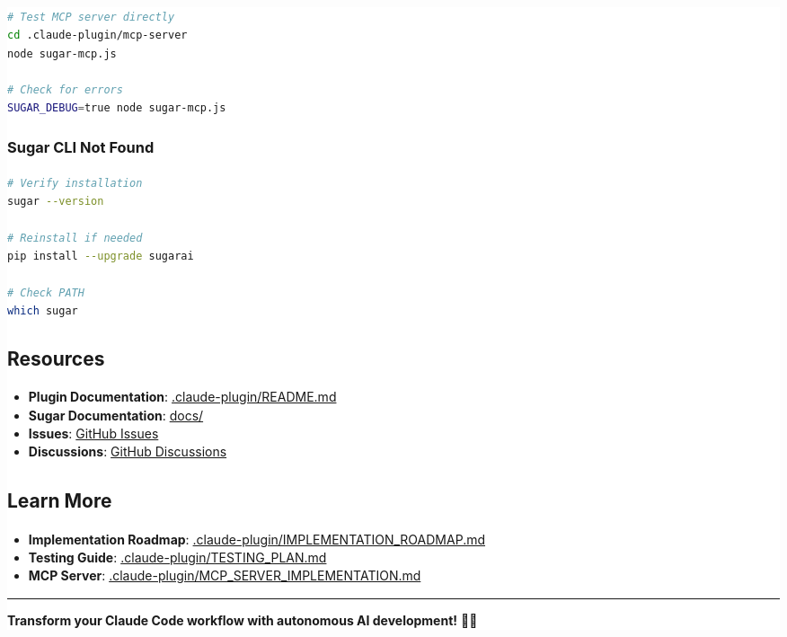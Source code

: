 ```bash
# Test MCP server directly
cd .claude-plugin/mcp-server
node sugar-mcp.js

# Check for errors
SUGAR_DEBUG=true node sugar-mcp.js
```

### Sugar CLI Not Found

```bash
# Verify installation
sugar --version

# Reinstall if needed
pip install --upgrade sugarai

# Check PATH
which sugar
```

## Resources

- **Plugin Documentation**: [.claude-plugin/README.md](../../.claude-plugin/README.md)
- **Sugar Documentation**: [docs/](../../docs/)
- **Issues**: [GitHub Issues](https://github.com/cdnsteve/sugar/issues)
- **Discussions**: [GitHub Discussions](https://github.com/cdnsteve/sugar/discussions)

## Learn More

- **Implementation Roadmap**: [.claude-plugin/IMPLEMENTATION_ROADMAP.md](../../.claude-plugin/IMPLEMENTATION_ROADMAP.md)
- **Testing Guide**: [.claude-plugin/TESTING_PLAN.md](../../.claude-plugin/TESTING_PLAN.md)
- **MCP Server**: [.claude-plugin/MCP_SERVER_IMPLEMENTATION.md](../../.claude-plugin/MCP_SERVER_IMPLEMENTATION.md)

---

**Transform your Claude Code workflow with autonomous AI development!** 🍰✨
